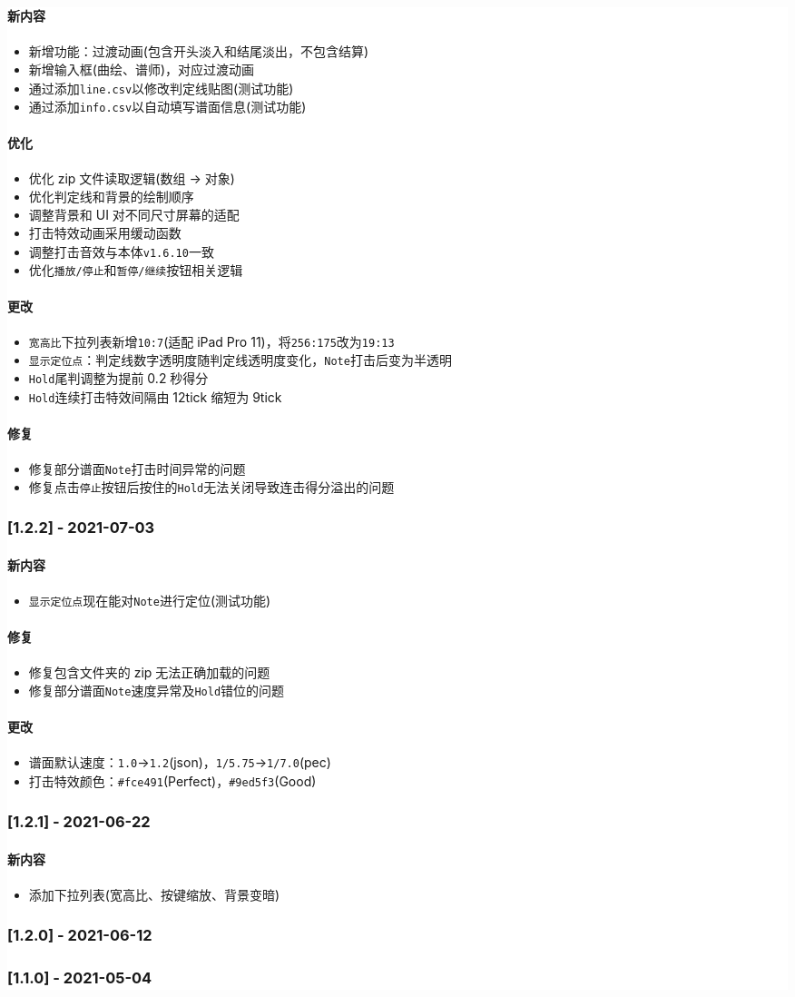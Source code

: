 #### 新内容

- 新增功能：过渡动画(包含开头淡入和结尾淡出，不包含结算)
- 新增输入框(曲绘、谱师)，对应过渡动画
- 通过添加`line.csv`以修改判定线贴图(测试功能)
- 通过添加`info.csv`以自动填写谱面信息(测试功能)

#### 优化

- 优化 zip 文件读取逻辑(数组 → 对象)
- 优化判定线和背景的绘制顺序
- 调整背景和 UI 对不同尺寸屏幕的适配
- 打击特效动画采用缓动函数
- 调整打击音效与本体`v1.6.10`一致
- 优化`播放/停止`和`暂停/继续`按钮相关逻辑

#### 更改

- `宽高比`下拉列表新增`10:7`(适配 iPad Pro 11)，将`256:175`改为`19:13`
- `显示定位点`：判定线数字透明度随判定线透明度变化，`Note`打击后变为半透明
- `Hold`尾判调整为提前 0.2 秒得分
- `Hold`连续打击特效间隔由 12tick 缩短为 9tick

#### 修复

- 修复部分谱面`Note`打击时间异常的问题
- 修复点击`停止`按钮后按住的`Hold`无法关闭导致连击得分溢出的问题



### [1.2.2] - 2021-07-03

#### 新内容

- `显示定位点`现在能对`Note`进行定位(测试功能)

#### 修复

- 修复包含文件夹的 zip 无法正确加载的问题
- 修复部分谱面`Note`速度异常及`Hold`错位的问题

#### 更改

- 谱面默认速度：`1.0`→`1.2`(json)，`1/5.75`→`1/7.0`(pec)
- 打击特效颜色：`#fce491`(Perfect)，`#9ed5f3`(Good)

### [1.2.1] - 2021-06-22

#### 新内容

- 添加下拉列表(宽高比、按键缩放、背景变暗)

### [1.2.0] - 2021-06-12

### [1.1.0] - 2021-05-04
